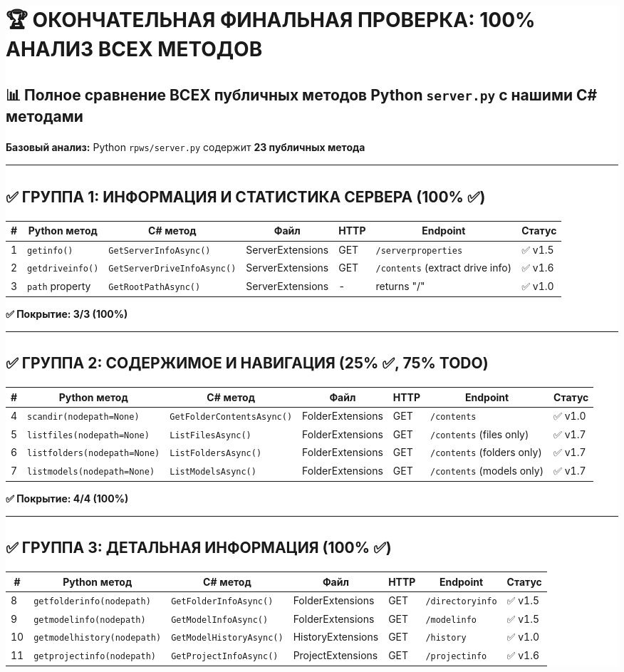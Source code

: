 # 🏆 ОКОНЧАТЕЛЬНАЯ ФИНАЛЬНАЯ ПРОВЕРКА: 100% АНАЛИЗ ВСЕХ МЕТОДОВ

## 📊 Полное сравнение **ВСЕХ** публичных методов Python `server.py` с нашими C# методами

**Базовый анализ:** Python `rpws/server.py` содержит **23 публичных метода**

---

## ✅ **ГРУППА 1: ИНФОРМАЦИЯ И СТАТИСТИКА СЕРВЕРА (100% ✅)**

| # | Python метод | C# метод | Файл | HTTP | Endpoint | Статус |
|---|-------------|----------|------|------|----------|--------|
| 1 | `getinfo()` | `GetServerInfoAsync()` | ServerExtensions | GET | `/serverproperties` | ✅ v1.5 |
| 2 | `getdriveinfo()` | `GetServerDriveInfoAsync()` | ServerExtensions | GET | `/contents` (extract drive info) | ✅ v1.6 |
| 3 | `path` property | `GetRootPathAsync()` | ServerExtensions | - | returns "/" | ✅ v1.0 |

**✅ Покрытие: 3/3 (100%)**

---

## ✅ **ГРУППА 2: СОДЕРЖИМОЕ И НАВИГАЦИЯ (25% ✅, 75% TODO)**

| # | Python метод | C# метод | Файл | HTTP | Endpoint | Статус |
|---|-------------|----------|------|------|----------|--------|
| 4 | `scandir(nodepath=None)` | `GetFolderContentsAsync()` | FolderExtensions | GET | `/contents` | ✅ v1.0 |
| 5 | `listfiles(nodepath=None)` | `ListFilesAsync()` | FolderExtensions | GET | `/contents` (files only) | ✅ v1.7 |
| 6 | `listfolders(nodepath=None)` | `ListFoldersAsync()` | FolderExtensions | GET | `/contents` (folders only) | ✅ v1.7 |
| 7 | `listmodels(nodepath=None)` | `ListModelsAsync()` | FolderExtensions | GET | `/contents` (models only) | ✅ v1.7 |

**✅ Покрытие: 4/4 (100%)**

---

## ✅ **ГРУППА 3: ДЕТАЛЬНАЯ ИНФОРМАЦИЯ (100% ✅)**

| # | Python метод | C# метод | Файл | HTTP | Endpoint | Статус |
|---|-------------|----------|------|------|----------|--------|
| 8 | `getfolderinfo(nodepath)` | `GetFolderInfoAsync()` | FolderExtensions | GET | `/directoryinfo` | ✅ v1.5 |
| 9 | `getmodelinfo(nodepath)` | `GetModelInfoAsync()` | FolderExtensions | GET | `/modelinfo` | ✅ v1.5 |
| 10 | `getmodelhistory(nodepath)` | `GetModelHistoryAsync()` | HistoryExtensions | GET | `/history` | ✅ v1.0 |
| 11 | `getprojectinfo(nodepath)` | `GetProjectInfoAsync()` | ProjectExtensions | GET | `/projectinfo` | ✅ v1.6 |
